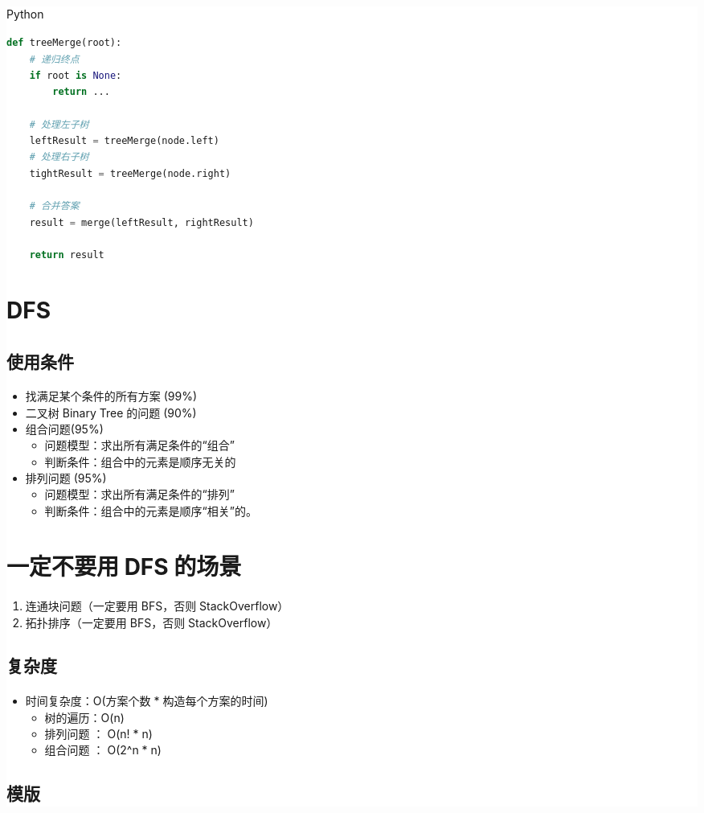 

Python

```python
def treeMerge(root):
    # 递归终点
    if root is None:
        return ...

    # 处理左子树
    leftResult = treeMerge(node.left)
    # 处理右子树
    tightResult = treeMerge(node.right)

    # 合并答案
    result = merge(leftResult, rightResult)

    return result

```







# DFS

## 使用条件

- 找满足某个条件的所有方案 (99%)
- 二叉树 Binary Tree 的问题 (90%)
- 组合问题(95%)
  -  问题模型：求出所有满足条件的“组合”
  -  判断条件：组合中的元素是顺序无关的
- 排列问题 (95%)
  -  问题模型：求出所有满足条件的“排列”
  -  判断条件：组合中的元素是顺序“相关”的。

# 一定不要用 DFS 的场景
1. 连通块问题（一定要用 BFS，否则 StackOverflow）
2. 拓扑排序（一定要用 BFS，否则 StackOverflow）


## 复杂度

- 时间复杂度：O(方案个数 * 构造每个方案的时间)
  -  树的遍历：O(n)
  -  排列问题 ： O(n! * n)
  -  组合问题 ： O(2^n * n)

## 模版
